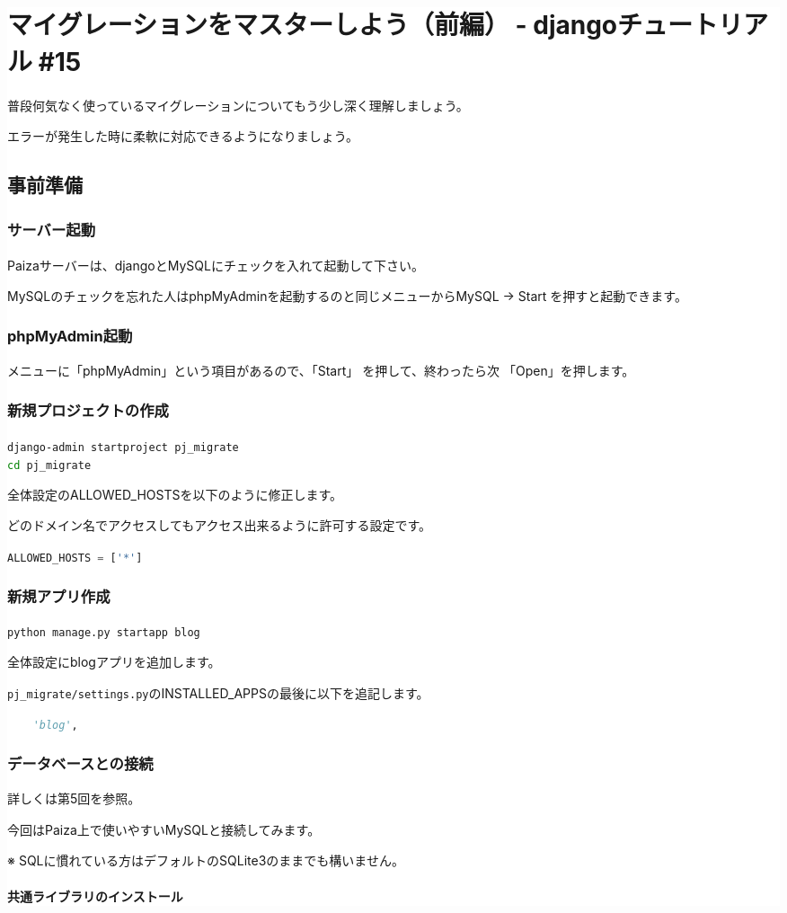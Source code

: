 # マイグレーションをマスターしよう（前編） - djangoチュートリアル #15

普段何気なく使っているマイグレーションについてもう少し深く理解しましょう。

エラーが発生した時に柔軟に対応できるようになりましょう。

## 事前準備

### サーバー起動

Paizaサーバーは、djangoとMySQLにチェックを入れて起動して下さい。

MySQLのチェックを忘れた人はphpMyAdminを起動するのと同じメニューからMySQL → Start を押すと起動できます。

### phpMyAdmin起動

メニューに「phpMyAdmin」という項目があるので、「Start」 を押して、終わったら次 「Open」を押します。

### 新規プロジェクトの作成

```sh
django-admin startproject pj_migrate
cd pj_migrate
```

全体設定のALLOWED_HOSTSを以下のように修正します。

どのドメイン名でアクセスしてもアクセス出来るように許可する設定です。

```py
ALLOWED_HOSTS = ['*']
```

### 新規アプリ作成

```sh
python manage.py startapp blog
```

全体設定にblogアプリを追加します。

`pj_migrate/settings.py`のINSTALLED_APPSの最後に以下を追記します。

```py
    'blog',
```

### データベースとの接続

詳しくは第5回を参照。

今回はPaiza上で使いやすいMySQLと接続してみます。  

※ SQLに慣れている方はデフォルトのSQLite3のままでも構いません。

#### 共通ライブラリのインストール
